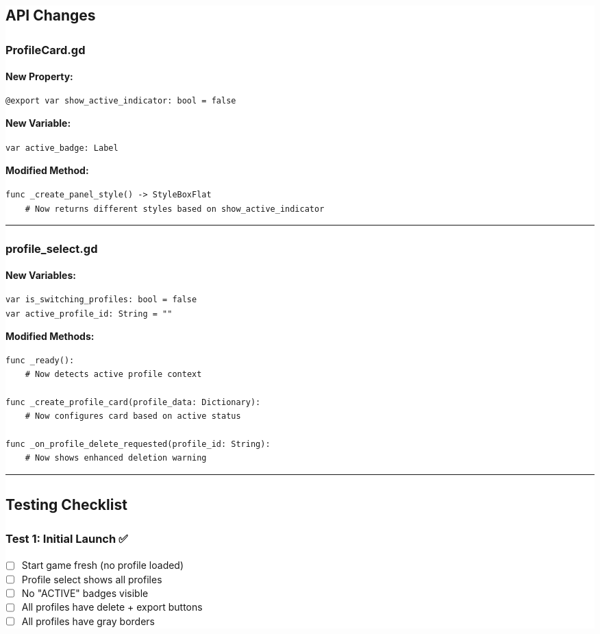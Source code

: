 
## API Changes

### ProfileCard.gd

**New Property:**
```gdscript
@export var show_active_indicator: bool = false
```

**New Variable:**
```gdscript
var active_badge: Label
```

**Modified Method:**
```gdscript
func _create_panel_style() -> StyleBoxFlat
    # Now returns different styles based on show_active_indicator
```

---

### profile_select.gd

**New Variables:**
```gdscript
var is_switching_profiles: bool = false
var active_profile_id: String = ""
```

**Modified Methods:**
```gdscript
func _ready():
    # Now detects active profile context

func _create_profile_card(profile_data: Dictionary):
    # Now configures card based on active status

func _on_profile_delete_requested(profile_id: String):
    # Now shows enhanced deletion warning
```

---

## Testing Checklist

### Test 1: Initial Launch ✅
- [ ] Start game fresh (no profile loaded)
- [ ] Profile select shows all profiles
- [ ] No "ACTIVE" badges visible
- [ ] All profiles have delete + export buttons
- [ ] All profiles have gray borders
